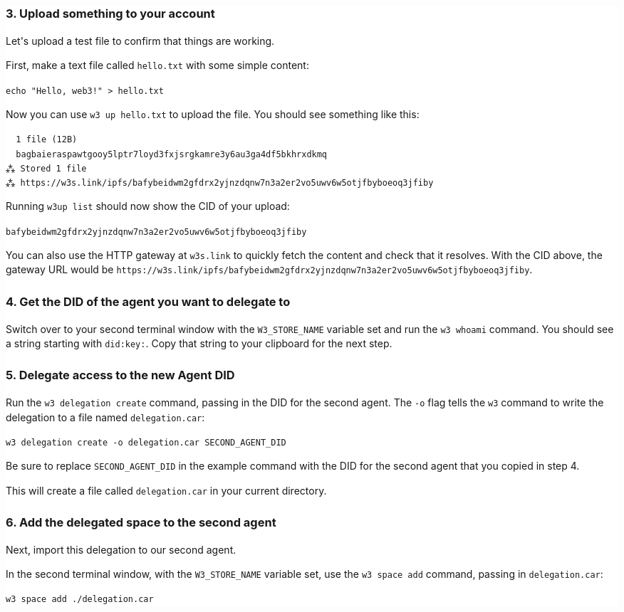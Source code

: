 ### 3. Upload something to your account

Let's upload a test file to confirm that things are working.

First, make a text file called `hello.txt` with some simple content:

```shell
echo "Hello, web3!" > hello.txt
```

Now you can use `w3 up hello.txt` to upload the file. You should see something like this:

```shell
  1 file (12B)
  bagbaieraspawtgooy5lptr7loyd3fxjsrgkamre3y6au3ga4df5bkhrxdkmq
⁂ Stored 1 file
⁂ https://w3s.link/ipfs/bafybeidwm2gfdrx2yjnzdqnw7n3a2er2vo5uwv6w5otjfbyboeoq3jfiby

```

Running `w3up list` should now show the CID of your upload:

```shell
bafybeidwm2gfdrx2yjnzdqnw7n3a2er2vo5uwv6w5otjfbyboeoq3jfiby
```

You can also use the HTTP gateway at `w3s.link` to quickly fetch the content and check that it resolves. With the CID above, the gateway URL would be `https://w3s.link/ipfs/bafybeidwm2gfdrx2yjnzdqnw7n3a2er2vo5uwv6w5otjfbyboeoq3jfiby`.

### 4. Get the DID of the agent you want to delegate to

Switch over to your second terminal window with the `W3_STORE_NAME` variable set and run the `w3 whoami` command. You should see a string starting with `did:key:`. Copy that string to your clipboard for the next step.

### 5. Delegate access to the new Agent DID

Run the `w3 delegation create` command, passing in the DID for the second agent. The `-o` flag tells the `w3` command to write the delegation to a file named `delegation.car`:

```shell
w3 delegation create -o delegation.car SECOND_AGENT_DID
```

Be sure to replace `SECOND_AGENT_DID` in the example command with the DID for the second agent that you copied in step 4.

This will create a file called `delegation.car` in your current directory.

### 6. Add the delegated space to the second agent

Next, import this delegation to our second agent.

In the second terminal window, with the `W3_STORE_NAME` variable set, use the `w3 space add` command, passing in `delegation.car`:

```shell
w3 space add ./delegation.car
```
